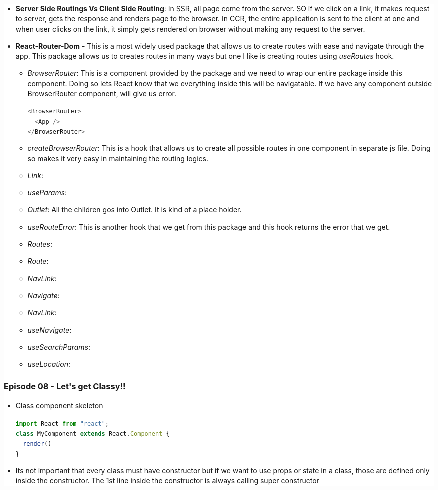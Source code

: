 - **Server Side Routings Vs Client Side Routing**: In SSR, all page come from the server. SO if we click on a link, it makes request to server, gets the response and renders page to the browser. In CCR, the entire application is sent to the client at one and when user clicks on the link, it simply gets rendered on browser without making any request to the server.

- **React-Router-Dom** - This is a most widely used package that allows us to create routes with ease and navigate through the app. This package allows us to creates routes in many ways but one I like is creating routes using _useRoutes_ hook.

  - _BrowserRouter_: This is a component provided by the package and we need to wrap our entire package inside this component. Doing so lets React know that we everything inside this will be navigatable. If we have any component outside BrowserRouter component, will give us error.

    ```javascript
    <BrowserRouter>
      <App />
    </BrowserRouter>
    ```

  - _createBrowserRouter_: This is a hook that allows us to create all possible routes in one component in separate js file. Doing so makes it very easy in maintaining the routing logics.

  - _Link_:

  - _useParams_:

  - _Outlet_: All the children gos into Outlet. It is kind of a place holder.

  - _useRouteError_: This is another hook that we get from this package and this hook returns the error that we get.

  - _Routes_:

  - _Route_:

  - _NavLink_:

  - _Navigate_:

  - _NavLink_:

  - _useNavigate_:

  - _useSearchParams_:

  - _useLocation_:

### Episode 08 - Let's get Classy!!

- Class component skeleton

  ```javascript
  import React from "react";
  class MyComponent extends React.Component {
    render()
  }
  ```

- Its not important that every class must have constructor but if we want to use props or state in a class, those are defined only inside the constructor. The 1st line inside the constructor is always calling super constructor
